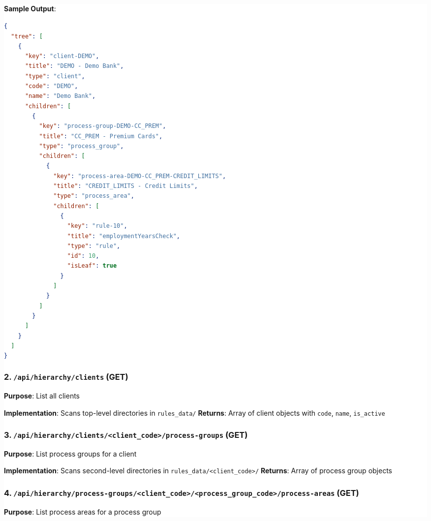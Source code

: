 **Sample Output**:
```json
{
  "tree": [
    {
      "key": "client-DEMO",
      "title": "DEMO - Demo Bank",
      "type": "client",
      "code": "DEMO",
      "name": "Demo Bank",
      "children": [
        {
          "key": "process-group-DEMO-CC_PREM",
          "title": "CC_PREM - Premium Cards",
          "type": "process_group",
          "children": [
            {
              "key": "process-area-DEMO-CC_PREM-CREDIT_LIMITS",
              "title": "CREDIT_LIMITS - Credit Limits",
              "type": "process_area",
              "children": [
                {
                  "key": "rule-10",
                  "title": "employmentYearsCheck",
                  "type": "rule",
                  "id": 10,
                  "isLeaf": true
                }
              ]
            }
          ]
        }
      ]
    }
  ]
}
```

### 2. `/api/hierarchy/clients` (GET)
**Purpose**: List all clients

**Implementation**: Scans top-level directories in `rules_data/`
**Returns**: Array of client objects with `code`, `name`, `is_active`

### 3. `/api/hierarchy/clients/<client_code>/process-groups` (GET)
**Purpose**: List process groups for a client

**Implementation**: Scans second-level directories in `rules_data/<client_code>/`
**Returns**: Array of process group objects

### 4. `/api/hierarchy/process-groups/<client_code>/<process_group_code>/process-areas` (GET)
**Purpose**: List process areas for a process group
